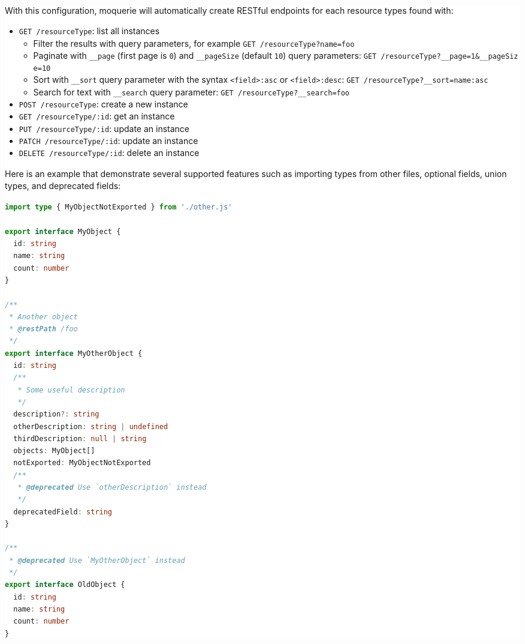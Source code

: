 With this configuration, moquerie will automatically create RESTful endpoints for each resource types found with:

- `GET /resourceType`: list all instances
  - Filter the results with query parameters, for example `GET /resourceType?name=foo`
  - Paginate with `__page` (first page is `0`) and `__pageSize` (default `10`) query parameters: `GET /resourceType?__page=1&__pageSize=10`
  - Sort with `__sort` query parameter with the syntax `<field>:asc` or `<field>:desc`: `GET /resourceType?__sort=name:asc`
  - Search for text with `__search` query parameter: `GET /resourceType?__search=foo`
- `POST /resourceType`: create a new instance
- `GET /resourceType/:id`: get an instance
- `PUT /resourceType/:id`: update an instance
- `PATCH /resourceType/:id`: update an instance
- `DELETE /resourceType/:id`: delete an instance

Here is an example that demonstrate several supported features such as importing types from other files, optional fields, union types, and deprecated fields:

```ts
import type { MyObjectNotExported } from './other.js'

export interface MyObject {
  id: string
  name: string
  count: number
}

/**
 * Another object
 * @restPath /foo
 */
export interface MyOtherObject {
  id: string
  /**
   * Some useful description
   */
  description?: string
  otherDescription: string | undefined
  thirdDescription: null | string
  objects: MyObject[]
  notExported: MyObjectNotExported
  /**
   * @deprecated Use `otherDescription` instead
   */
  deprecatedField: string
}

/**
 * @deprecated Use `MyOtherObject` instead
 */
export interface OldObject {
  id: string
  name: string
  count: number
}
```
